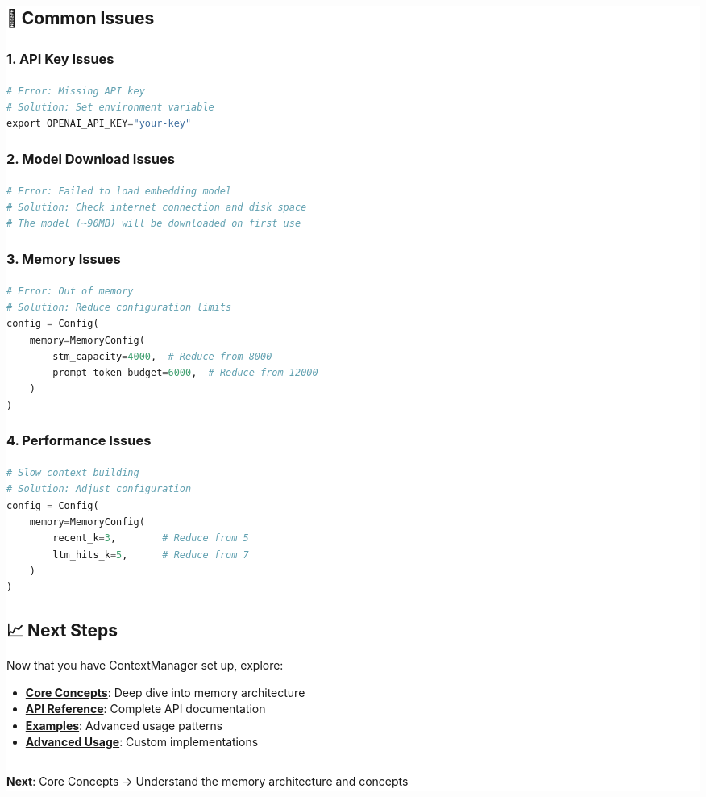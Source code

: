## 🚨 Common Issues

### 1. API Key Issues

```python
# Error: Missing API key
# Solution: Set environment variable
export OPENAI_API_KEY="your-key"
```

### 2. Model Download Issues

```python
# Error: Failed to load embedding model
# Solution: Check internet connection and disk space
# The model (~90MB) will be downloaded on first use
```

### 3. Memory Issues

```python
# Error: Out of memory
# Solution: Reduce configuration limits
config = Config(
    memory=MemoryConfig(
        stm_capacity=4000,  # Reduce from 8000
        prompt_token_budget=6000,  # Reduce from 12000
    )
)
```

### 4. Performance Issues

```python
# Slow context building
# Solution: Adjust configuration
config = Config(
    memory=MemoryConfig(
        recent_k=3,        # Reduce from 5
        ltm_hits_k=5,      # Reduce from 7
    )
)
```

## 📈 Next Steps

Now that you have ContextManager set up, explore:

- **[Core Concepts](./core_concepts.md)**: Deep dive into memory architecture
- **[API Reference](./api_reference.md)**: Complete API documentation
- **[Examples](./examples.md)**: Advanced usage patterns
- **[Advanced Usage](./advanced_usage.md)**: Custom implementations

---

**Next**: [Core Concepts](./core_concepts.md) → Understand the memory architecture and concepts 